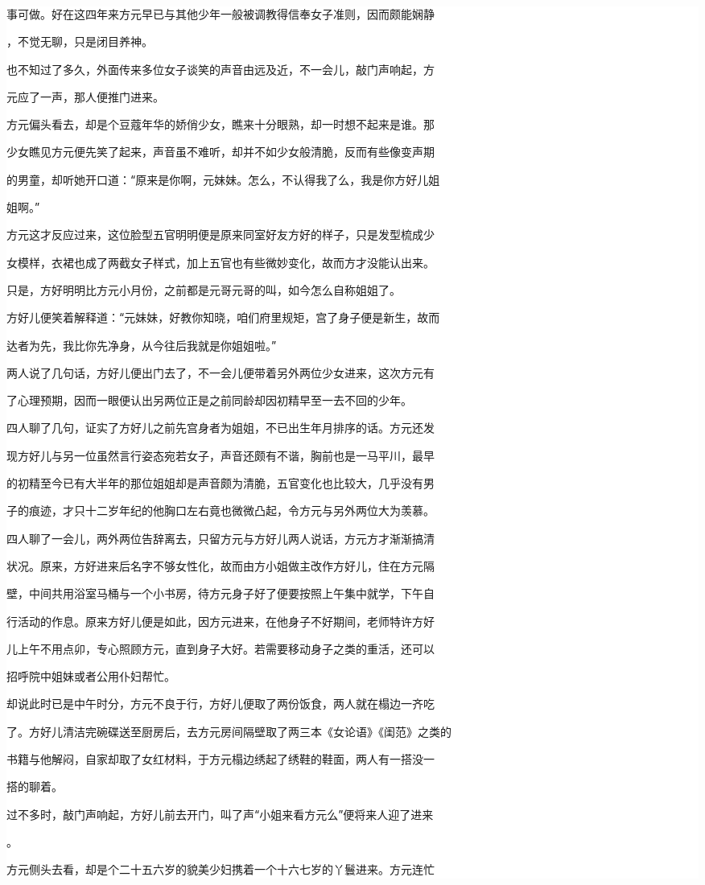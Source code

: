 事可做。好在这四年来方元早已与其他少年一般被调教得信奉女子准则，因而颇能娴静

，不觉无聊，只是闭目养神。

也不知过了多久，外面传来多位女子谈笑的声音由远及近，不一会儿，敲门声响起，方

元应了一声，那人便推门进来。

方元偏头看去，却是个豆蔻年华的娇俏少女，瞧来十分眼熟，却一时想不起来是谁。那

少女瞧见方元便先笑了起来，声音虽不难听，却并不如少女般清脆，反而有些像变声期

的男童，却听她开口道：“原来是你啊，元妹妹。怎么，不认得我了么，我是你方好儿姐

姐啊。”

方元这才反应过来，这位脸型五官明明便是原来同室好友方好的样子，只是发型梳成少

女模样，衣裙也成了两截女子样式，加上五官也有些微妙变化，故而方才没能认出来。

只是，方好明明比方元小月份，之前都是元哥元哥的叫，如今怎么自称姐姐了。

方好儿便笑着解释道：“元妹妹，好教你知晓，咱们府里规矩，宫了身子便是新生，故而

达者为先，我比你先净身，从今往后我就是你姐姐啦。”

两人说了几句话，方好儿便出门去了，不一会儿便带着另外两位少女进来，这次方元有

了心理预期，因而一眼便认出另两位正是之前同龄却因初精早至一去不回的少年。

四人聊了几句，证实了方好儿之前先宫身者为姐姐，不已出生年月排序的话。方元还发

现方好儿与另一位虽然言行姿态宛若女子，声音还颇有不谐，胸前也是一马平川，最早

的初精至今已有大半年的那位姐姐却是声音颇为清脆，五官变化也比较大，几乎没有男

子的痕迹，才只十二岁年纪的他胸口左右竟也微微凸起，令方元与另外两位大为羡慕。



四人聊了一会儿，两外两位告辞离去，只留方元与方好儿两人说话，方元方才渐渐搞清

状况。原来，方好进来后名字不够女性化，故而由方小姐做主改作方好儿，住在方元隔

壁，中间共用浴室马桶与一个小书房，待方元身子好了便要按照上午集中就学，下午自

行活动的作息。原来方好儿便是如此，因方元进来，在他身子不好期间，老师特许方好

儿上午不用点卯，专心照顾方元，直到身子大好。若需要移动身子之类的重活，还可以

招呼院中姐妹或者公用仆妇帮忙。

却说此时已是中午时分，方元不良于行，方好儿便取了两份饭食，两人就在榻边一齐吃

了。方好儿清洁完碗碟送至厨房后，去方元房间隔壁取了两三本《女论语》《闺范》之类的

书籍与他解闷，自家却取了女红材料，于方元榻边绣起了绣鞋的鞋面，两人有一搭没一

搭的聊着。

过不多时，敲门声响起，方好儿前去开门，叫了声“小姐来看方元么”便将来人迎了进来

。

方元侧头去看，却是个二十五六岁的貌美少妇携着一个十六七岁的丫鬟进来。方元连忙
